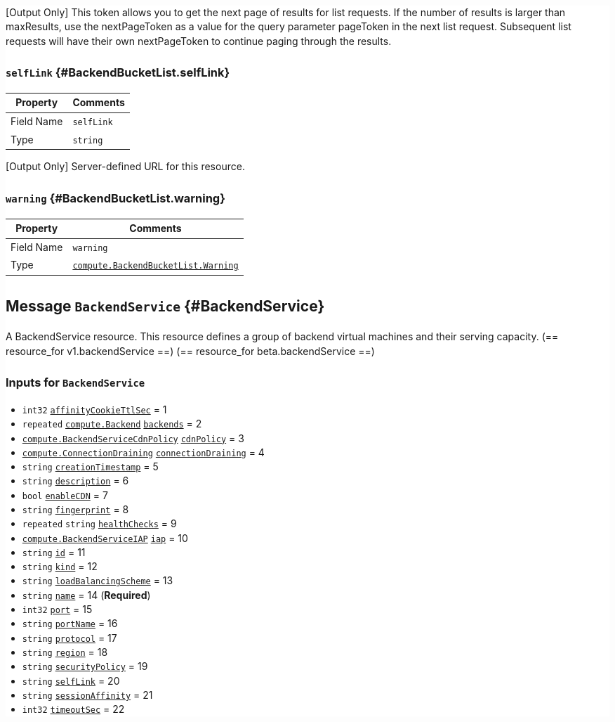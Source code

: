 [Output Only] This token allows you to get the next page of results for list
requests. If the number of results is larger than maxResults, use the
nextPageToken as a value for the query parameter pageToken in the next list
request. Subsequent list requests will have their own nextPageToken to
continue paging through the results.

### `selfLink` {#BackendBucketList.selfLink}

| Property | Comments |
|----------|----------|
| Field Name | `selfLink` |
| Type | `string` |

[Output Only] Server-defined URL for this resource.

### `warning` {#BackendBucketList.warning}

| Property | Comments |
|----------|----------|
| Field Name | `warning` |
| Type | [`compute.BackendBucketList.Warning`](gcp_compute.md#BackendBucketList.Warning) |

## Message `BackendService` {#BackendService}

A BackendService resource. This resource defines a group of backend virtual
machines and their serving capacity. (== resource_for v1.backendService ==)
(== resource_for beta.backendService ==)


### Inputs for `BackendService`

* `int32` [`affinityCookieTtlSec`](#BackendService.affinityCookieTtlSec) = 1
* `repeated` [`compute.Backend`](gcp_compute.md#Backend) [`backends`](#BackendService.backends) = 2
* [`compute.BackendServiceCdnPolicy`](gcp_compute.md#BackendServiceCdnPolicy) [`cdnPolicy`](#BackendService.cdnPolicy) = 3
* [`compute.ConnectionDraining`](gcp_compute.md#ConnectionDraining) [`connectionDraining`](#BackendService.connectionDraining) = 4
* `string` [`creationTimestamp`](#BackendService.creationTimestamp) = 5
* `string` [`description`](#BackendService.description) = 6
* `bool` [`enableCDN`](#BackendService.enableCDN) = 7
* `string` [`fingerprint`](#BackendService.fingerprint) = 8
* `repeated` `string` [`healthChecks`](#BackendService.healthChecks) = 9
* [`compute.BackendServiceIAP`](gcp_compute.md#BackendServiceIAP) [`iap`](#BackendService.iap) = 10
* `string` [`id`](#BackendService.id) = 11
* `string` [`kind`](#BackendService.kind) = 12
* `string` [`loadBalancingScheme`](#BackendService.loadBalancingScheme) = 13
* `string` [`name`](#BackendService.name) = 14 (**Required**)
* `int32` [`port`](#BackendService.port) = 15
* `string` [`portName`](#BackendService.portName) = 16
* `string` [`protocol`](#BackendService.protocol) = 17
* `string` [`region`](#BackendService.region) = 18
* `string` [`securityPolicy`](#BackendService.securityPolicy) = 19
* `string` [`selfLink`](#BackendService.selfLink) = 20
* `string` [`sessionAffinity`](#BackendService.sessionAffinity) = 21
* `int32` [`timeoutSec`](#BackendService.timeoutSec) = 22
